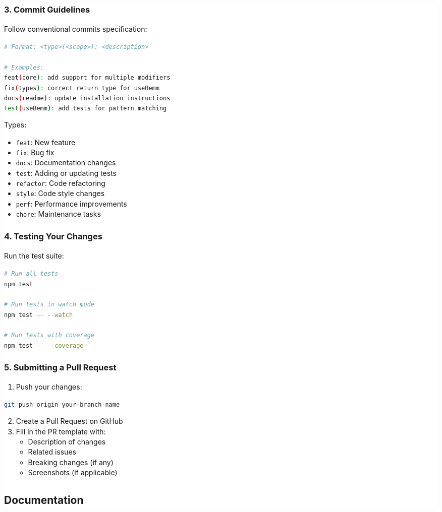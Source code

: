 ### 3. Commit Guidelines

Follow conventional commits specification:

```bash
# Format: <type>(<scope>): <description>

# Examples:
feat(core): add support for multiple modifiers
fix(types): correct return type for useBemm
docs(readme): update installation instructions
test(useBemm): add tests for pattern matching
```

Types:
- `feat`: New feature
- `fix`: Bug fix
- `docs`: Documentation changes
- `test`: Adding or updating tests
- `refactor`: Code refactoring
- `style`: Code style changes
- `perf`: Performance improvements
- `chore`: Maintenance tasks

### 4. Testing Your Changes

Run the test suite:

```bash
# Run all tests
npm test

# Run tests in watch mode
npm test -- --watch

# Run tests with coverage
npm test -- --coverage
```

### 5. Submitting a Pull Request

1. Push your changes:
```bash
git push origin your-branch-name
```

2. Create a Pull Request on GitHub
3. Fill in the PR template with:
   - Description of changes
   - Related issues
   - Breaking changes (if any)
   - Screenshots (if applicable)

## Documentation
